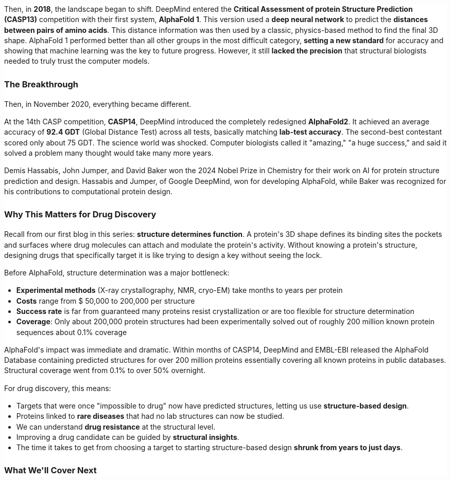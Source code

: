Then, in **2018**, the landscape began to shift. DeepMind entered the **Critical Assessment of protein Structure Prediction (CASP13)** competition with their first system, **AlphaFold 1**. This version used a **deep neural network** to predict the **distances between pairs of amino acids**. This distance information was then used by a classic, physics-based method to find the final 3D shape. AlphaFold 1 performed better than all other groups in the most difficult category, **setting a new standard** for accuracy and showing that machine learning was the key to future progress. However, it still **lacked the precision** that structural biologists needed to truly trust the computer models.


### The Breakthrough

Then, in November 2020, everything became different.

At the 14th CASP competition, **CASP14**, DeepMind introduced the completely redesigned **AlphaFold2**. It achieved an average accuracy of **92.4 GDT** (Global Distance Test) across all tests, basically matching **lab-test accuracy**. The second-best contestant scored only about 75 GDT. The science world was shocked. Computer biologists called it "amazing," "a huge success," and said it solved a problem many thought would take many more years.

Demis Hassabis, John Jumper, and David Baker won the 2024 Nobel Prize in Chemistry for their work on AI for protein structure prediction and design. Hassabis and Jumper, of Google DeepMind, won for developing AlphaFold, while Baker was recognized for his contributions to computational protein design.

### Why This Matters for Drug Discovery

Recall from our first blog in this series: **structure determines function**. A protein's 3D shape defines its binding sites the pockets and surfaces where drug molecules can attach and modulate the protein's activity. Without knowing a protein's structure, designing drugs that specifically target it is like trying to design a key without seeing the lock.

Before AlphaFold, structure determination was a major bottleneck:
- **Experimental methods** (X-ray crystallography, NMR, cryo-EM) take months to years per protein
- **Costs** range from $ 50,000 to 200,000 per structure
- **Success rate** is far from guaranteed many proteins resist crystallization or are too flexible for structure determination
- **Coverage**: Only about 200,000 protein structures had been experimentally solved out of roughly 200 million known protein sequences about 0.1% coverage

AlphaFold's impact was immediate and dramatic. Within months of CASP14, DeepMind and EMBL-EBI released the AlphaFold Database containing predicted structures for over 200 million proteins essentially covering all known proteins in public databases. Structural coverage went from 0.1% to over 50% overnight.

For drug discovery, this means:
- Targets that were once "impossible to drug" now have predicted structures, letting us use **structure-based design**.
- Proteins linked to **rare diseases** that had no lab structures can now be studied.
- We can understand **drug resistance** at the structural level.
- Improving a drug candidate can be guided by **structural insights**.
- The time it takes to get from choosing a target to starting structure-based design **shrunk from years to just days**.


### What We'll Cover Next

